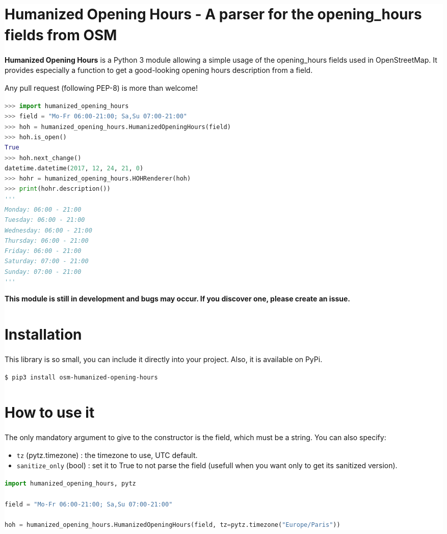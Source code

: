 Humanized Opening Hours - A parser for the opening_hours fields from OSM
========================================================================

**Humanized Opening Hours** is a Python 3 module allowing a simple usage of the opening_hours fields used in OpenStreetMap. It provides especially a function to get a good-looking opening hours description from a field.

Any pull request (following PEP-8) is more than welcome!

```python
>>> import humanized_opening_hours
>>> field = "Mo-Fr 06:00-21:00; Sa,Su 07:00-21:00"
>>> hoh = humanized_opening_hours.HumanizedOpeningHours(field)
>>> hoh.is_open()
True
>>> hoh.next_change()
datetime.datetime(2017, 12, 24, 21, 0)
>>> hohr = humanized_opening_hours.HOHRenderer(hoh)
>>> print(hohr.description())
'''
Monday: 06:00 - 21:00
Tuesday: 06:00 - 21:00
Wednesday: 06:00 - 21:00
Thursday: 06:00 - 21:00
Friday: 06:00 - 21:00
Saturday: 07:00 - 21:00
Sunday: 07:00 - 21:00
'''
```

**This module is still in development and bugs may occur. If you discover one, please create an issue.**

# Installation

This library is so small, you can include it directly into your project.
Also, it is available on PyPi.

    $ pip3 install osm-humanized-opening-hours

# How to use it

The only mandatory argument to give to the constructor is the field, which must be a string.
You can also specify:

- `tz` (pytz.timezone) : the timezone to use, UTC default.
- `sanitize_only` (bool) : set it to True to not parse the field (usefull when you want only to get its sanitized version).

```python
import humanized_opening_hours, pytz

field = "Mo-Fr 06:00-21:00; Sa,Su 07:00-21:00"

hoh = humanized_opening_hours.HumanizedOpeningHours(field, tz=pytz.timezone("Europe/Paris"))
```
